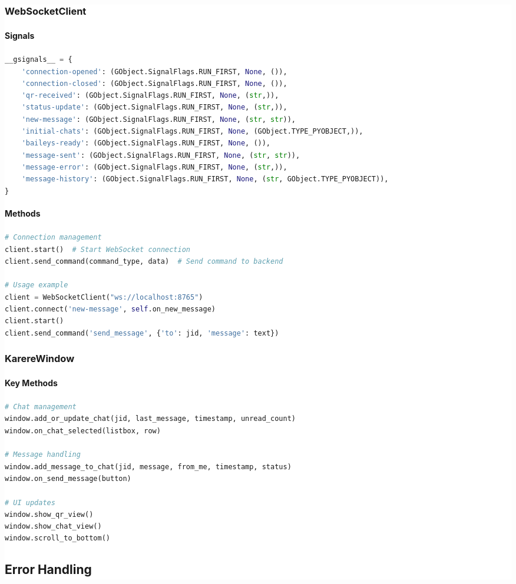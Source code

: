 ### WebSocketClient

#### Signals
```python
__gsignals__ = {
    'connection-opened': (GObject.SignalFlags.RUN_FIRST, None, ()),
    'connection-closed': (GObject.SignalFlags.RUN_FIRST, None, ()),
    'qr-received': (GObject.SignalFlags.RUN_FIRST, None, (str,)),
    'status-update': (GObject.SignalFlags.RUN_FIRST, None, (str,)),
    'new-message': (GObject.SignalFlags.RUN_FIRST, None, (str, str)),
    'initial-chats': (GObject.SignalFlags.RUN_FIRST, None, (GObject.TYPE_PYOBJECT,)),
    'baileys-ready': (GObject.SignalFlags.RUN_FIRST, None, ()),
    'message-sent': (GObject.SignalFlags.RUN_FIRST, None, (str, str)),
    'message-error': (GObject.SignalFlags.RUN_FIRST, None, (str,)),
    'message-history': (GObject.SignalFlags.RUN_FIRST, None, (str, GObject.TYPE_PYOBJECT)),
}
```

#### Methods
```python
# Connection management
client.start()  # Start WebSocket connection
client.send_command(command_type, data)  # Send command to backend

# Usage example
client = WebSocketClient("ws://localhost:8765")
client.connect('new-message', self.on_new_message)
client.start()
client.send_command('send_message', {'to': jid, 'message': text})
```

### KarereWindow

#### Key Methods
```python
# Chat management
window.add_or_update_chat(jid, last_message, timestamp, unread_count)
window.on_chat_selected(listbox, row)

# Message handling
window.add_message_to_chat(jid, message, from_me, timestamp, status)
window.on_send_message(button)

# UI updates
window.show_qr_view()
window.show_chat_view()
window.scroll_to_bottom()
```

## Error Handling
